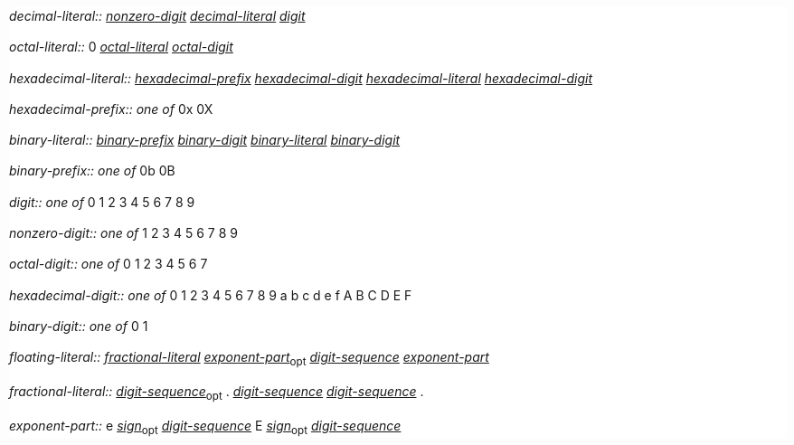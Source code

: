 <i id="grammar-decimal-literal">decimal-literal::</i>
   <i><a href="#grammar-nonzero-digit">nonzero-digit</a></i>
   <i><a href="#grammar-decimal-literal">decimal-literal</a></i>   <i><a href="#grammar-digit">digit</a></i>

<i id="grammar-octal-literal">octal-literal::</i>
   0
   <i><a href="#grammar-octal-literal">octal-literal</a></i>   <i><a href="#grammar-octal-digit">octal-digit</a></i>

<i id="grammar-hexadecimal-literal">hexadecimal-literal::</i>
   <i><a href="#grammar-hexadecimal-prefix">hexadecimal-prefix</a></i>   <i><a href="#grammar-hexadecimal-digit">hexadecimal-digit</a></i>
   <i><a href="#grammar-hexadecimal-literal">hexadecimal-literal</a></i>   <i><a href="#grammar-hexadecimal-digit">hexadecimal-digit</a></i>

<i id="grammar-hexadecimal-prefix">hexadecimal-prefix:: one of</i>
   0x   0X

<i id="grammar-binary-literal">binary-literal::</i>
   <i><a href="#grammar-binary-prefix">binary-prefix</a></i>   <i><a href="#grammar-binary-digit">binary-digit</a></i>
   <i><a href="#grammar-binary-literal">binary-literal</a></i>   <i><a href="#grammar-binary-digit">binary-digit</a></i>

<i id="grammar-binary-prefix">binary-prefix:: one of</i>
   0b   0B

<i id="grammar-digit">digit:: one of</i>
   0   1   2   3   4   5   6   7   8   9

<i id="grammar-nonzero-digit">nonzero-digit:: one of</i>
   1   2   3   4   5   6   7   8   9

<i id="grammar-octal-digit">octal-digit:: one of</i>
   0   1   2   3   4   5   6   7

<i id="grammar-hexadecimal-digit">hexadecimal-digit:: one of</i>
   0   1   2   3   4   5   6   7   8   9
   a   b   c   d   e   f
   A   B   C   D   E   F

<i id="grammar-binary-digit">binary-digit:: one of</i>
   0   1

<i id="grammar-floating-literal">floating-literal::</i>
   <i><a href="#grammar-fractional-literal">fractional-literal</a></i>   <i><a href="#grammar-exponent-part">exponent-part</a></i><sub>opt</sub>
   <i><a href="#grammar-digit-sequence">digit-sequence</a></i>   <i><a href="#grammar-exponent-part">exponent-part</a></i>

<i id="grammar-fractional-literal">fractional-literal::</i>
   <i><a href="#grammar-digit-sequence">digit-sequence</a></i><sub>opt</sub>   .   <i><a href="#grammar-digit-sequence">digit-sequence</a></i>
   <i><a href="#grammar-digit-sequence">digit-sequence</a></i>   .

<i id="grammar-exponent-part">exponent-part::</i>
   e   <i><a href="#grammar-sign">sign</a></i><sub>opt</sub>   <i><a href="#grammar-digit-sequence">digit-sequence</a></i>
   E   <i><a href="#grammar-sign">sign</a></i><sub>opt</sub>   <i><a href="#grammar-digit-sequence">digit-sequence</a></i>
